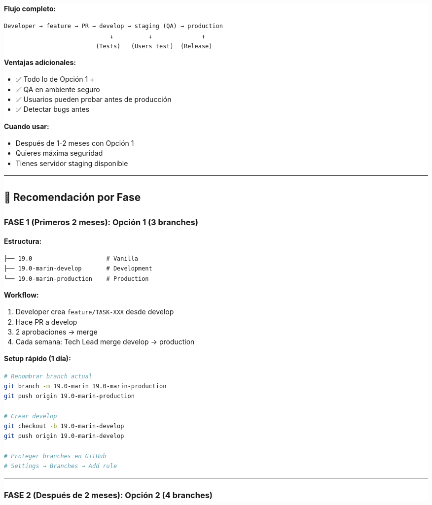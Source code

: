 **Flujo completo:**
```
Developer → feature → PR → develop → staging (QA) → production
                              ↓          ↓              ↑
                          (Tests)   (Users test)  (Release)
```

**Ventajas adicionales:**
- ✅ Todo lo de Opción 1 +
- ✅ QA en ambiente seguro
- ✅ Usuarios pueden probar antes de producción
- ✅ Detectar bugs antes

**Cuando usar:**
- Después de 1-2 meses con Opción 1
- Quieres máxima seguridad
- Tienes servidor staging disponible

---

## 🚀 Recomendación por Fase

### FASE 1 (Primeros 2 meses): Opción 1 (3 branches)

**Estructura:**
```
├── 19.0                     # Vanilla
├── 19.0-marin-develop       # Development
└── 19.0-marin-production    # Production
```

**Workflow:**
1. Developer crea `feature/TASK-XXX` desde develop
2. Hace PR a develop
3. 2 aprobaciones → merge
4. Cada semana: Tech Lead merge develop → production

**Setup rápido (1 día):**
```bash
# Renombrar branch actual
git branch -m 19.0-marin 19.0-marin-production
git push origin 19.0-marin-production

# Crear develop
git checkout -b 19.0-marin-develop
git push origin 19.0-marin-develop

# Proteger branches en GitHub
# Settings → Branches → Add rule
```

---

### FASE 2 (Después de 2 meses): Opción 2 (4 branches)
